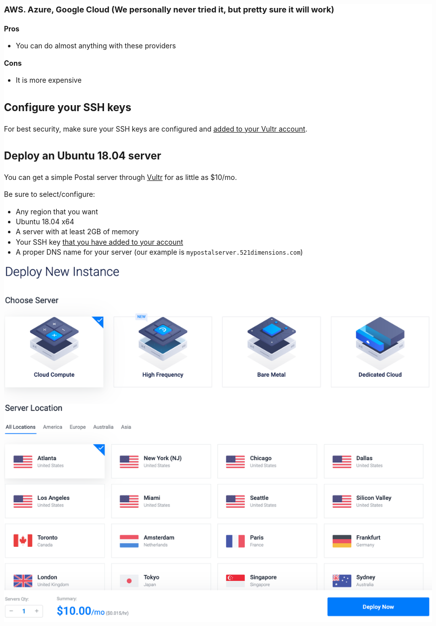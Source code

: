 ### AWS. Azure, Google Cloud (We personally never tried it, but pretty sure it will work)
**Pros**
* You can do almost anything with these providers

**Cons**
* It is more expensive

## Configure your SSH keys
For best security, make sure your SSH keys are configured and [added to your Vultr account](https://www.vultr.com/docs/how-do-i-generate-ssh-keys).

## Deploy an Ubuntu 18.04 server
You can get a simple Postal server through [Vultr](https://www.vultr.com/?ref=7093917) for as little as $10/mo.

Be sure to select/configure:
* Any region that you want
* Ubuntu 18.04 x64
* A server with at least 2GB of memory
* Your SSH key [that you have added to your account](https://www.vultr.com/docs/how-do-i-generate-ssh-keys)
* A proper DNS name for your server (our example is `mypostalserver.521dimensions.com`)

<img src="./.github/assets/01-Deploy.png" alt="Vultr Deployment">
